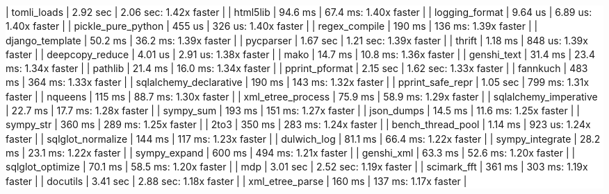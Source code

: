 | tomli_loads              | 2.92 sec                                                     | 2.06 sec: 1.42x faster                                                            |
| html5lib                 | 94.6 ms                                                      | 67.4 ms: 1.40x faster                                                             |
| logging_format           | 9.64 us                                                      | 6.89 us: 1.40x faster                                                             |
| pickle_pure_python       | 455 us                                                       | 326 us: 1.40x faster                                                              |
| regex_compile            | 190 ms                                                       | 136 ms: 1.39x faster                                                              |
| django_template          | 50.2 ms                                                      | 36.2 ms: 1.39x faster                                                             |
| pycparser                | 1.67 sec                                                     | 1.21 sec: 1.39x faster                                                            |
| thrift                   | 1.18 ms                                                      | 848 us: 1.39x faster                                                              |
| deepcopy_reduce          | 4.01 us                                                      | 2.91 us: 1.38x faster                                                             |
| mako                     | 14.7 ms                                                      | 10.8 ms: 1.36x faster                                                             |
| genshi_text              | 31.4 ms                                                      | 23.4 ms: 1.34x faster                                                             |
| pathlib                  | 21.4 ms                                                      | 16.0 ms: 1.34x faster                                                             |
| pprint_pformat           | 2.15 sec                                                     | 1.62 sec: 1.33x faster                                                            |
| fannkuch                 | 483 ms                                                       | 364 ms: 1.33x faster                                                              |
| sqlalchemy_declarative   | 190 ms                                                       | 143 ms: 1.32x faster                                                              |
| pprint_safe_repr         | 1.05 sec                                                     | 799 ms: 1.31x faster                                                              |
| nqueens                  | 115 ms                                                       | 88.7 ms: 1.30x faster                                                             |
| xml_etree_process        | 75.9 ms                                                      | 58.9 ms: 1.29x faster                                                             |
| sqlalchemy_imperative    | 22.7 ms                                                      | 17.7 ms: 1.28x faster                                                             |
| sympy_sum                | 193 ms                                                       | 151 ms: 1.27x faster                                                              |
| json_dumps               | 14.5 ms                                                      | 11.6 ms: 1.25x faster                                                             |
| sympy_str                | 360 ms                                                       | 289 ms: 1.25x faster                                                              |
| 2to3                     | 350 ms                                                       | 283 ms: 1.24x faster                                                              |
| bench_thread_pool        | 1.14 ms                                                      | 923 us: 1.24x faster                                                              |
| sqlglot_normalize        | 144 ms                                                       | 117 ms: 1.23x faster                                                              |
| dulwich_log              | 81.1 ms                                                      | 66.4 ms: 1.22x faster                                                             |
| sympy_integrate          | 28.2 ms                                                      | 23.1 ms: 1.22x faster                                                             |
| sympy_expand             | 600 ms                                                       | 494 ms: 1.21x faster                                                              |
| genshi_xml               | 63.3 ms                                                      | 52.6 ms: 1.20x faster                                                             |
| sqlglot_optimize         | 70.1 ms                                                      | 58.5 ms: 1.20x faster                                                             |
| mdp                      | 3.01 sec                                                     | 2.52 sec: 1.19x faster                                                            |
| scimark_fft              | 361 ms                                                       | 303 ms: 1.19x faster                                                              |
| docutils                 | 3.41 sec                                                     | 2.88 sec: 1.18x faster                                                            |
| xml_etree_parse          | 160 ms                                                       | 137 ms: 1.17x faster                                                              |